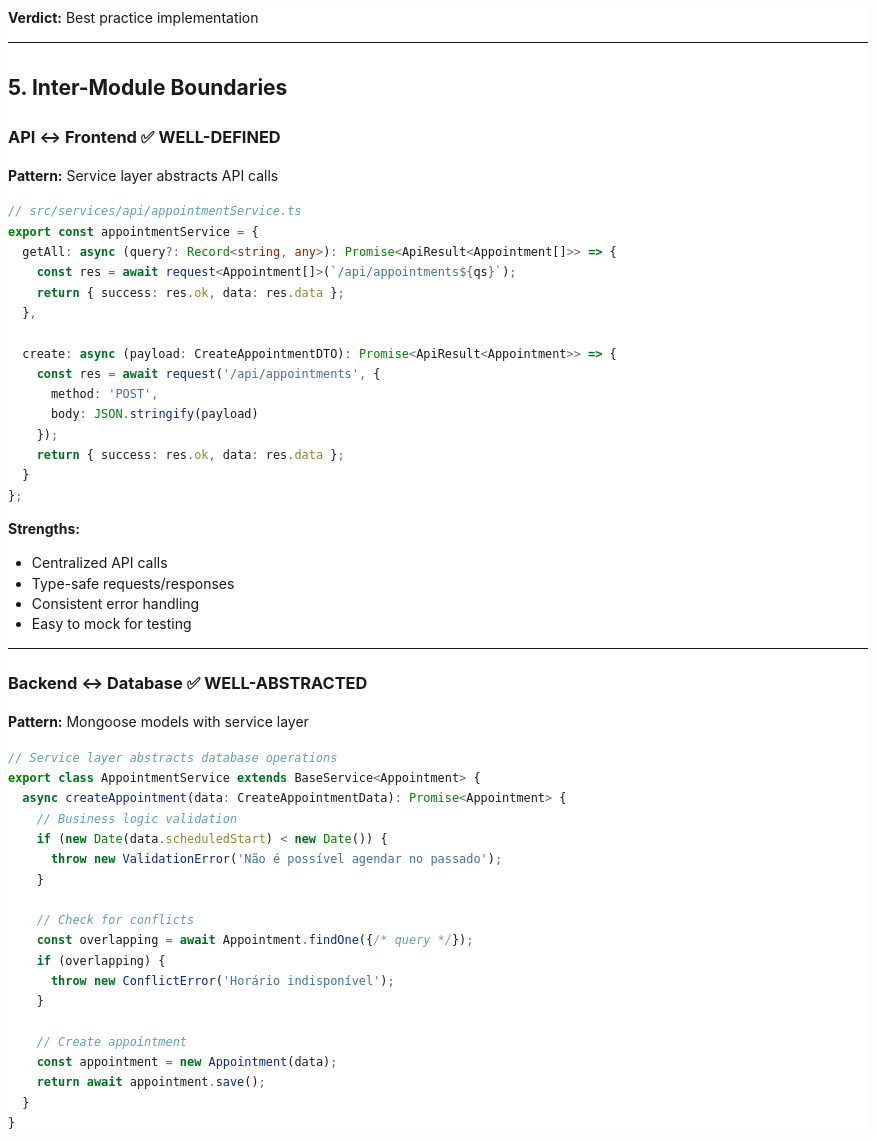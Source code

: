 **Verdict:** Best practice implementation

---

## 5. Inter-Module Boundaries

### API ↔ Frontend ✅ **WELL-DEFINED**

**Pattern:** Service layer abstracts API calls

```typescript
// src/services/api/appointmentService.ts
export const appointmentService = {
  getAll: async (query?: Record<string, any>): Promise<ApiResult<Appointment[]>> => {
    const res = await request<Appointment[]>(`/api/appointments${qs}`);
    return { success: res.ok, data: res.data };
  },
  
  create: async (payload: CreateAppointmentDTO): Promise<ApiResult<Appointment>> => {
    const res = await request('/api/appointments', {
      method: 'POST',
      body: JSON.stringify(payload)
    });
    return { success: res.ok, data: res.data };
  }
};
```

**Strengths:**
- Centralized API calls
- Type-safe requests/responses
- Consistent error handling
- Easy to mock for testing

---

### Backend ↔ Database ✅ **WELL-ABSTRACTED**

**Pattern:** Mongoose models with service layer

```typescript
// Service layer abstracts database operations
export class AppointmentService extends BaseService<Appointment> {
  async createAppointment(data: CreateAppointmentData): Promise<Appointment> {
    // Business logic validation
    if (new Date(data.scheduledStart) < new Date()) {
      throw new ValidationError('Não é possível agendar no passado');
    }
    
    // Check for conflicts
    const overlapping = await Appointment.findOne({/* query */});
    if (overlapping) {
      throw new ConflictError('Horário indisponível');
    }
    
    // Create appointment
    const appointment = new Appointment(data);
    return await appointment.save();
  }
}
```
